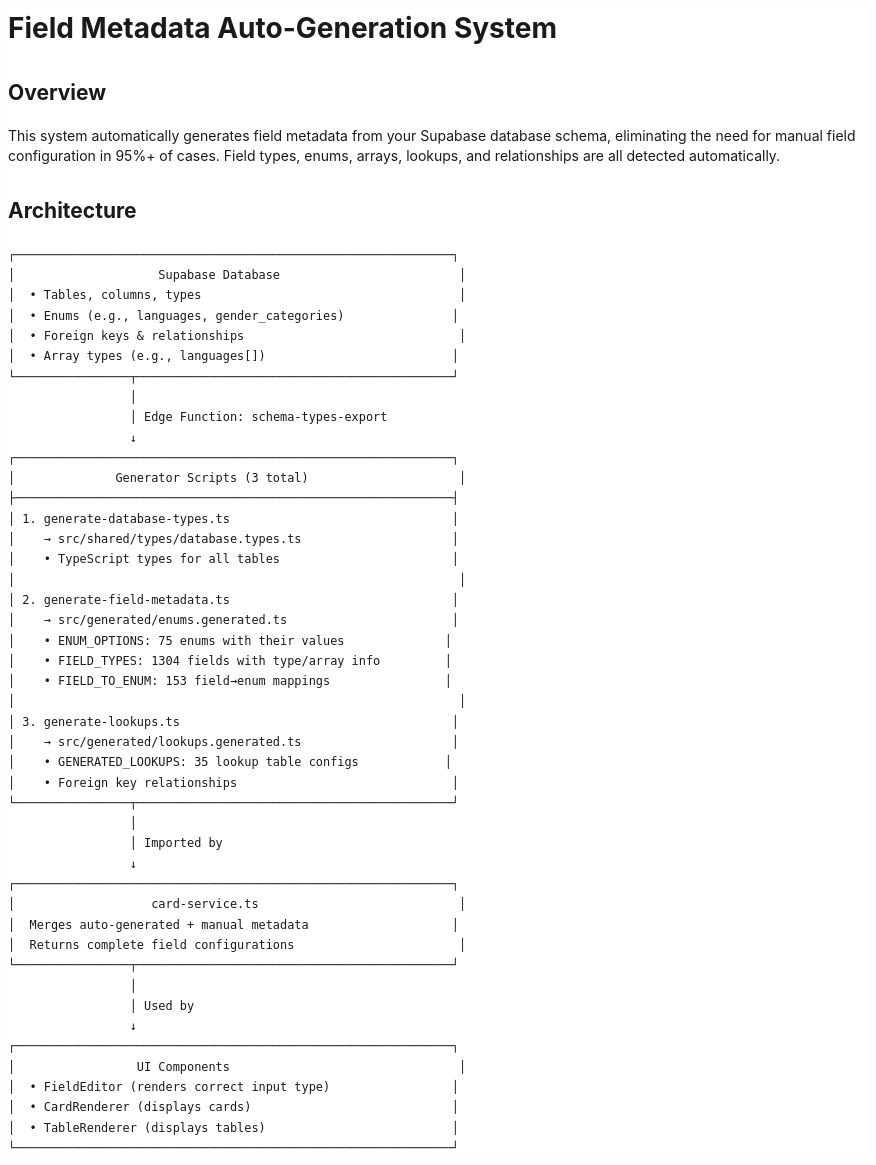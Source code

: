 # Field Metadata Auto-Generation System

## Overview

This system automatically generates field metadata from your Supabase database schema, eliminating the need for manual field configuration in 95%+ of cases. Field types, enums, arrays, lookups, and relationships are all detected automatically.

## Architecture

```
┌─────────────────────────────────────────────────────────────┐
│                    Supabase Database                         │
│  • Tables, columns, types                                    │
│  • Enums (e.g., languages, gender_categories)               │
│  • Foreign keys & relationships                              │
│  • Array types (e.g., languages[])                          │
└────────────────┬────────────────────────────────────────────┘
                 │
                 │ Edge Function: schema-types-export
                 ↓
┌─────────────────────────────────────────────────────────────┐
│              Generator Scripts (3 total)                     │
├─────────────────────────────────────────────────────────────┤
│ 1. generate-database-types.ts                               │
│    → src/shared/types/database.types.ts                     │
│    • TypeScript types for all tables                        │
│                                                              │
│ 2. generate-field-metadata.ts                               │
│    → src/generated/enums.generated.ts                       │
│    • ENUM_OPTIONS: 75 enums with their values              │
│    • FIELD_TYPES: 1304 fields with type/array info         │
│    • FIELD_TO_ENUM: 153 field→enum mappings                │
│                                                              │
│ 3. generate-lookups.ts                                      │
│    → src/generated/lookups.generated.ts                     │
│    • GENERATED_LOOKUPS: 35 lookup table configs            │
│    • Foreign key relationships                              │
└────────────────┬────────────────────────────────────────────┘
                 │
                 │ Imported by
                 ↓
┌─────────────────────────────────────────────────────────────┐
│                   card-service.ts                            │
│  Merges auto-generated + manual metadata                    │
│  Returns complete field configurations                       │
└────────────────┬────────────────────────────────────────────┘
                 │
                 │ Used by
                 ↓
┌─────────────────────────────────────────────────────────────┐
│                 UI Components                                │
│  • FieldEditor (renders correct input type)                 │
│  • CardRenderer (displays cards)                            │
│  • TableRenderer (displays tables)                          │
└─────────────────────────────────────────────────────────────┘
```

